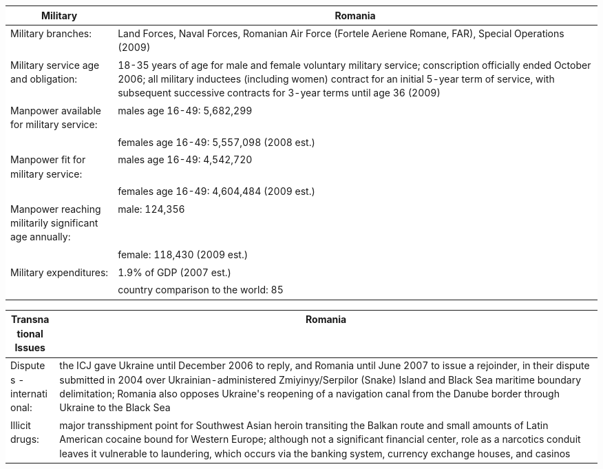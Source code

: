 
| Military | Romania |
| --- | --- |
| Military branches: | Land Forces, Naval Forces, Romanian Air Force (Fortele Aeriene Romane, FAR), Special Operations (2009) |
| Military service age and obligation: | 18-35 years of age for male and female voluntary military service; conscription officially ended October 2006; all military inductees (including women) contract for an initial 5-year term of service, with subsequent successive contracts for 3-year terms until age 36 (2009) |
| Manpower available for military service: | males age 16-49: 5,682,299 |
| | females age 16-49: 5,557,098 (2008 est.) |
| Manpower fit for military service: | males age 16-49: 4,542,720 |
| | females age 16-49: 4,604,484 (2009 est.) |
| Manpower reaching militarily significant age annually: | male: 124,356 |
| | female: 118,430 (2009 est.) |
| Military expenditures: | 1.9% of GDP (2007 est.) |
| | country comparison to the world: 85 |


| Transnational Issues | Romania |
| --- | --- |
| Disputes - international: | the ICJ gave Ukraine until December 2006 to reply, and Romania until June 2007 to issue a rejoinder, in their dispute submitted in 2004 over Ukrainian-administered Zmiyinyy/Serpilor (Snake) Island and Black Sea maritime boundary delimitation; Romania also opposes Ukraine's reopening of a navigation canal from the Danube border through Ukraine to the Black Sea |
| Illicit drugs: | major transshipment point for Southwest Asian heroin transiting the Balkan route and small amounts of Latin American cocaine bound for Western Europe; although not a significant financial center, role as a narcotics conduit leaves it vulnerable to laundering, which occurs via the banking system, currency exchange houses, and casinos |
